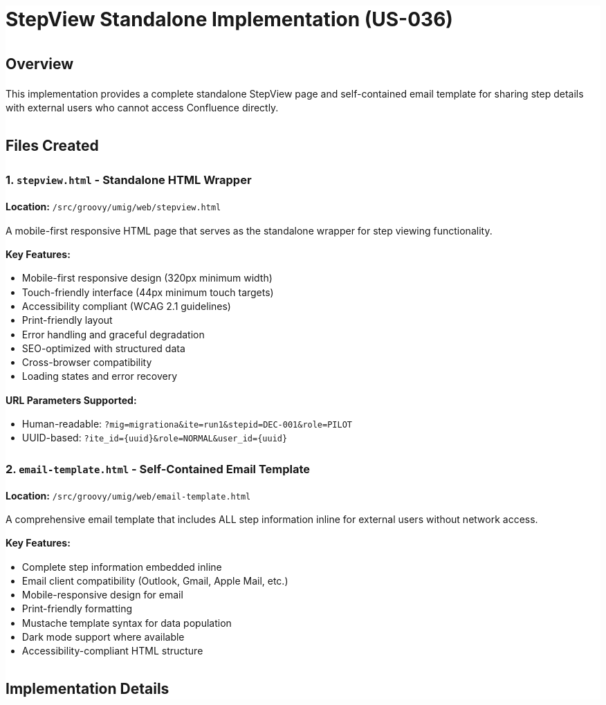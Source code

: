 # StepView Standalone Implementation (US-036)

## Overview

This implementation provides a complete standalone StepView page and self-contained email template for sharing step details with external users who cannot access Confluence directly.

## Files Created

### 1. `stepview.html` - Standalone HTML Wrapper

**Location:** `/src/groovy/umig/web/stepview.html`

A mobile-first responsive HTML page that serves as the standalone wrapper for step viewing functionality.

**Key Features:**

- Mobile-first responsive design (320px minimum width)
- Touch-friendly interface (44px minimum touch targets)
- Accessibility compliant (WCAG 2.1 guidelines)
- Print-friendly layout
- Error handling and graceful degradation
- SEO-optimized with structured data
- Cross-browser compatibility
- Loading states and error recovery

**URL Parameters Supported:**

- Human-readable: `?mig=migrationa&ite=run1&stepid=DEC-001&role=PILOT`
- UUID-based: `?ite_id={uuid}&role=NORMAL&user_id={uuid}`

### 2. `email-template.html` - Self-Contained Email Template

**Location:** `/src/groovy/umig/web/email-template.html`

A comprehensive email template that includes ALL step information inline for external users without network access.

**Key Features:**

- Complete step information embedded inline
- Email client compatibility (Outlook, Gmail, Apple Mail, etc.)
- Mobile-responsive design for email
- Print-friendly formatting
- Mustache template syntax for data population
- Dark mode support where available
- Accessibility-compliant HTML structure

## Implementation Details
